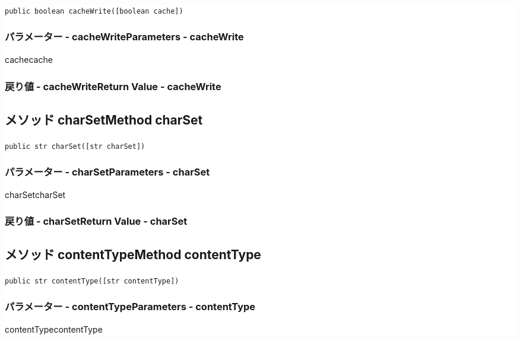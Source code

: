 ```xpp
public boolean cacheWrite([boolean cache])
```

### <a name="parameters---cachewrite"></a><span data-ttu-id="50f24-147">パラメーター - cacheWrite</span><span class="sxs-lookup"><span data-stu-id="50f24-147">Parameters - cacheWrite</span></span>

<span data-ttu-id="50f24-148">cache</span><span class="sxs-lookup"><span data-stu-id="50f24-148">cache</span></span>  

### <a name="return-value---cachewrite"></a><span data-ttu-id="50f24-149">戻り値 - cacheWrite</span><span class="sxs-lookup"><span data-stu-id="50f24-149">Return Value - cacheWrite</span></span>

## <a name="method-charset"></a><span data-ttu-id="50f24-150">メソッド charSet</span><span class="sxs-lookup"><span data-stu-id="50f24-150">Method charSet</span></span>

```xpp
public str charSet([str charSet])
```

### <a name="parameters---charset"></a><span data-ttu-id="50f24-151">パラメーター - charSet</span><span class="sxs-lookup"><span data-stu-id="50f24-151">Parameters - charSet</span></span>

<span data-ttu-id="50f24-152">charSet</span><span class="sxs-lookup"><span data-stu-id="50f24-152">charSet</span></span>  

### <a name="return-value---charset"></a><span data-ttu-id="50f24-153">戻り値 - charSet</span><span class="sxs-lookup"><span data-stu-id="50f24-153">Return Value - charSet</span></span>

## <a name="method-contenttype"></a><span data-ttu-id="50f24-154">メソッド contentType</span><span class="sxs-lookup"><span data-stu-id="50f24-154">Method contentType</span></span>

```xpp
public str contentType([str contentType])
```

### <a name="parameters---contenttype"></a><span data-ttu-id="50f24-155">パラメーター - contentType</span><span class="sxs-lookup"><span data-stu-id="50f24-155">Parameters - contentType</span></span>

<span data-ttu-id="50f24-156">contentType</span><span class="sxs-lookup"><span data-stu-id="50f24-156">contentType</span></span>  
